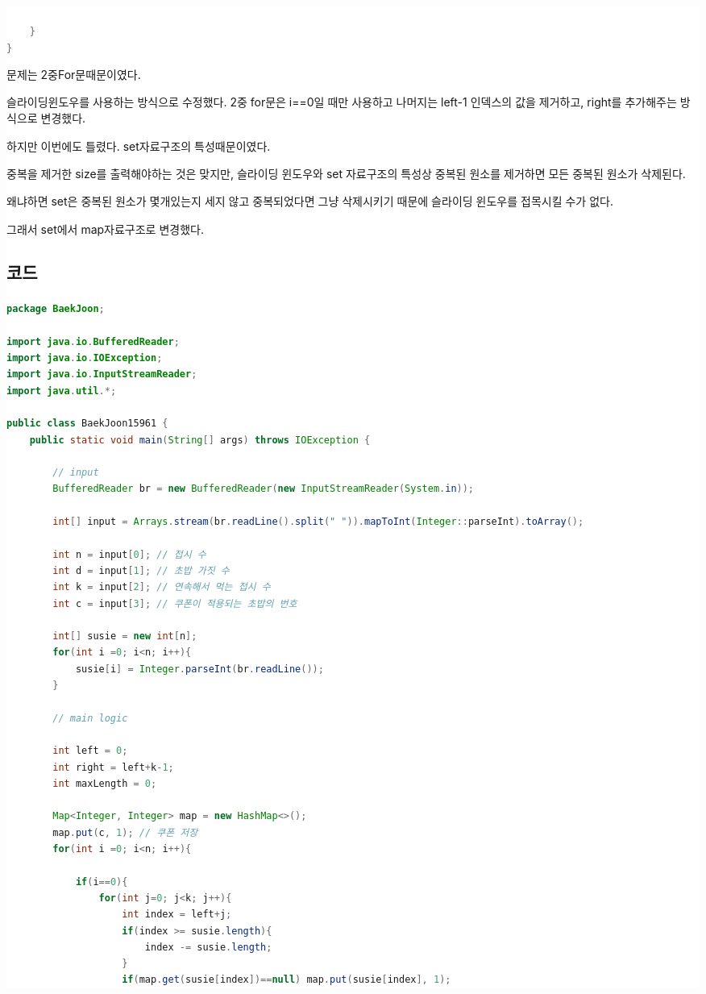 ```java
  
    }  
}
```

문제는 2중For문때문이였다.

슬라이딩윈도우를 사용하는 방식으로 수정했다.
2중 for문은 i\==0일 때만 사용하고 나머지는 left-1 인덱스의 값을 제거하고, right를 추가해주는 방식으로 변경했다.

하지만 이번에도 틀렸다.
set자료구조의 특성때문이였다.

중복을 제거한 size를 출력해야하는 것은 맞지만, 슬라이딩 윈도우와 set 자료구조의 특성상 중복된 원소를 제거하면 모든 중복된 원소가 삭제된다.

왜냐하면 set은 중복된 원소가 몇개있는지 세지 않고 중복되었다면 그냥 삭제시키기 때문에 슬라이딩 윈도우를 접목시킬 수가 없다.

그래서 set에서 map자료구조로 변경했다.

## 코드


```java
package BaekJoon;  
  
import java.io.BufferedReader;  
import java.io.IOException;  
import java.io.InputStreamReader;  
import java.util.*;  
  
public class BaekJoon15961 {  
    public static void main(String[] args) throws IOException {  
  
        // input  
        BufferedReader br = new BufferedReader(new InputStreamReader(System.in));  
  
        int[] input = Arrays.stream(br.readLine().split(" ")).mapToInt(Integer::parseInt).toArray();  
  
        int n = input[0]; // 접시 수  
        int d = input[1]; // 초밥 가짓 수  
        int k = input[2]; // 연속해서 먹는 접시 수  
        int c = input[3]; // 쿠폰이 적용되는 초밥의 번호  
  
        int[] susie = new int[n];  
        for(int i =0; i<n; i++){  
            susie[i] = Integer.parseInt(br.readLine());  
        }  
  
        // main logic  
  
        int left = 0;  
        int right = left+k-1;  
        int maxLength = 0;  
  
        Map<Integer, Integer> map = new HashMap<>();  
        map.put(c, 1); // 쿠폰 저장  
        for(int i =0; i<n; i++){  
  
            if(i==0){  
                for(int j=0; j<k; j++){  
                    int index = left+j;  
                    if(index >= susie.length){  
                        index -= susie.length;  
                    }  
                    if(map.get(susie[index])==null) map.put(susie[index], 1);  
```